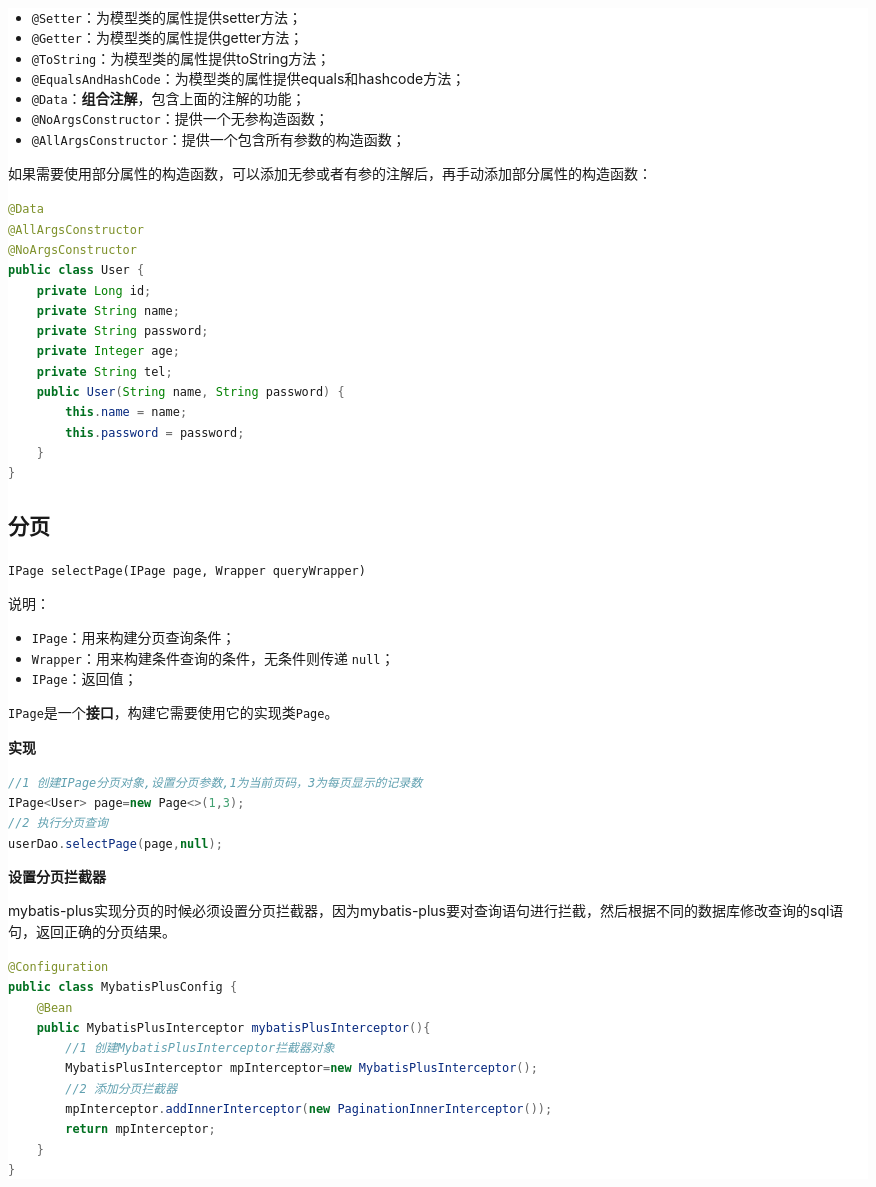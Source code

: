 - `@Setter`：为模型类的属性提供setter方法；
- `@Getter`：为模型类的属性提供getter方法；
- `@ToString`：为模型类的属性提供toString方法；
- `@EqualsAndHashCode`：为模型类的属性提供equals和hashcode方法；
- `@Data`：**组合注解**，包含上面的注解的功能；
- `@NoArgsConstructor`：提供一个无参构造函数；
- `@AllArgsConstructor`：提供一个包含所有参数的构造函数；

如果需要使用部分属性的构造函数，可以添加无参或者有参的注解后，再手动添加部分属性的构造函数：

```java
@Data
@AllArgsConstructor
@NoArgsConstructor
public class User {
    private Long id;
    private String name;
    private String password;
    private Integer age;
    private String tel;
    public User(String name, String password) {
        this.name = name;
        this.password = password;
    }
}
```

## 分页

`IPage selectPage(IPage page, Wrapper queryWrapper)`

说明：

- `IPage`：用来构建分页查询条件；
- `Wrapper`：用来构建条件查询的条件，无条件则传递 `null`；
- `IPage`：返回值；

`IPage`是一个**接口**，构建它需要使用它的实现类`Page`。

**实现**

```java
//1 创建IPage分页对象,设置分页参数,1为当前页码，3为每页显示的记录数
IPage<User> page=new Page<>(1,3);
//2 执行分页查询
userDao.selectPage(page,null);
```

**设置分页拦截器**

mybatis-plus实现分页的时候必须设置分页拦截器，因为mybatis-plus要对查询语句进行拦截，然后根据不同的数据库修改查询的sql语句，返回正确的分页结果。

```java
@Configuration
public class MybatisPlusConfig {
    @Bean
    public MybatisPlusInterceptor mybatisPlusInterceptor(){
        //1 创建MybatisPlusInterceptor拦截器对象
        MybatisPlusInterceptor mpInterceptor=new MybatisPlusInterceptor();
        //2 添加分页拦截器
        mpInterceptor.addInnerInterceptor(new PaginationInnerInterceptor());
        return mpInterceptor;
    }
}
```
